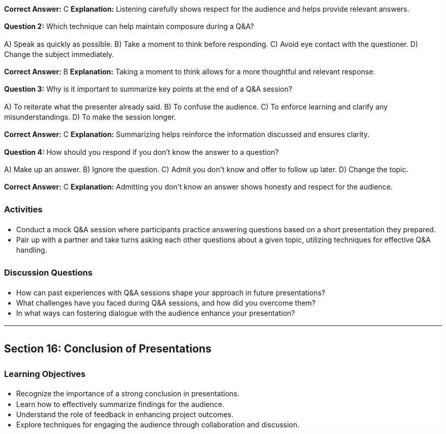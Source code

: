 **Correct Answer:** C
**Explanation:** Listening carefully shows respect for the audience and helps provide relevant answers.

**Question 2:** Which technique can help maintain composure during a Q&A?

  A) Speak as quickly as possible.
  B) Take a moment to think before responding.
  C) Avoid eye contact with the questioner.
  D) Change the subject immediately.

**Correct Answer:** B
**Explanation:** Taking a moment to think allows for a more thoughtful and relevant response.

**Question 3:** Why is it important to summarize key points at the end of a Q&A session?

  A) To reiterate what the presenter already said.
  B) To confuse the audience.
  C) To enforce learning and clarify any misunderstandings.
  D) To make the session longer.

**Correct Answer:** C
**Explanation:** Summarizing helps reinforce the information discussed and ensures clarity.

**Question 4:** How should you respond if you don’t know the answer to a question?

  A) Make up an answer.
  B) Ignore the question.
  C) Admit you don't know and offer to follow up later.
  D) Change the topic.

**Correct Answer:** C
**Explanation:** Admitting you don't know an answer shows honesty and respect for the audience.

### Activities
- Conduct a mock Q&A session where participants practice answering questions based on a short presentation they prepared.
- Pair up with a partner and take turns asking each other questions about a given topic, utilizing techniques for effective Q&A handling.

### Discussion Questions
- How can past experiences with Q&A sessions shape your approach in future presentations?
- What challenges have you faced during Q&A sessions, and how did you overcome them?
- In what ways can fostering dialogue with the audience enhance your presentation?

---

## Section 16: Conclusion of Presentations

### Learning Objectives
- Recognize the importance of a strong conclusion in presentations.
- Learn how to effectively summarize findings for the audience.
- Understand the role of feedback in enhancing project outcomes.
- Explore techniques for engaging the audience through collaboration and discussion.
